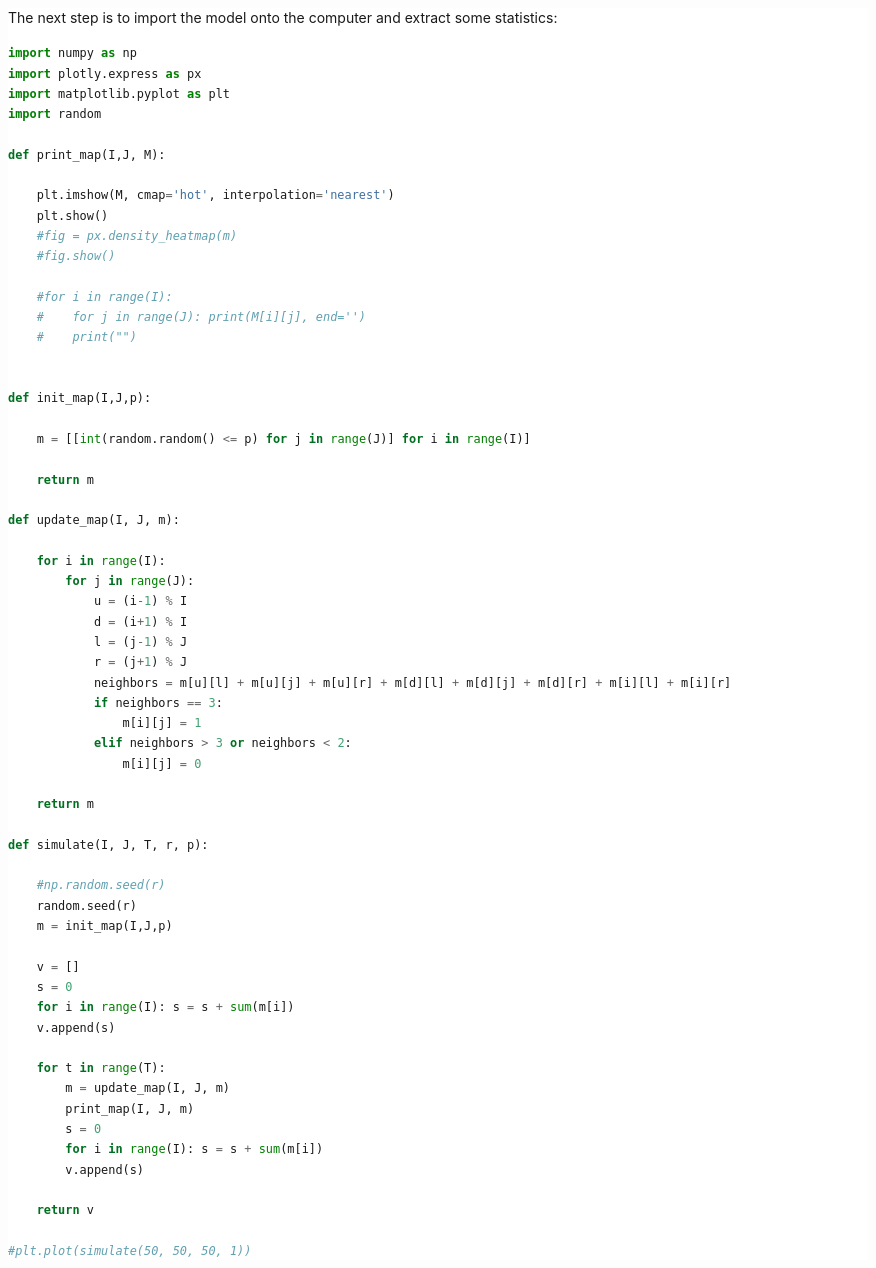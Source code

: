 
The next step is to import the model onto the computer and extract some statistics:

```python
import numpy as np
import plotly.express as px
import matplotlib.pyplot as plt
import random

def print_map(I,J, M):
    
    plt.imshow(M, cmap='hot', interpolation='nearest')
    plt.show()
    #fig = px.density_heatmap(m)
    #fig.show()

    #for i in range(I):
    #    for j in range(J): print(M[i][j], end='')
    #    print("")
        
        
def init_map(I,J,p):

    m = [[int(random.random() <= p) for j in range(J)] for i in range(I)]
    
    return m

def update_map(I, J, m):

    for i in range(I):
        for j in range(J):
            u = (i-1) % I
            d = (i+1) % I
            l = (j-1) % J
            r = (j+1) % J
            neighbors = m[u][l] + m[u][j] + m[u][r] + m[d][l] + m[d][j] + m[d][r] + m[i][l] + m[i][r]
            if neighbors == 3:
                m[i][j] = 1
            elif neighbors > 3 or neighbors < 2:
                m[i][j] = 0
    
    return m
    
def simulate(I, J, T, r, p):

    #np.random.seed(r)
    random.seed(r)
    m = init_map(I,J,p)

    v = []
    s = 0
    for i in range(I): s = s + sum(m[i])
    v.append(s)
    
    for t in range(T):
        m = update_map(I, J, m)
        print_map(I, J, m)
        s = 0
        for i in range(I): s = s + sum(m[i])
        v.append(s)
        
    return v

#plt.plot(simulate(50, 50, 50, 1))
```